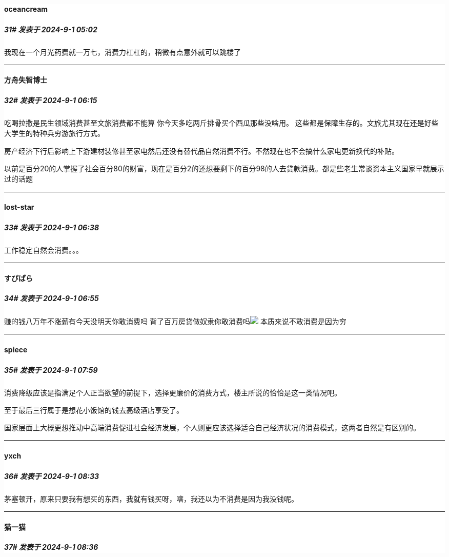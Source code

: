 ####  oceancream  
##### 31#       发表于 2024-9-1 05:02

我现在一个月光药费就一万七，消费力杠杠的，稍微有点意外就可以跳楼了

*****

####  方舟失智博士  
##### 32#       发表于 2024-9-1 06:15

吃喝拉撒是民生领域消费甚至文旅消费都不能算
你今天多吃两斤排骨买个西瓜那些没啥用。
这些都是保障生存的。文旅尤其现在还是好些大学生的特种兵穷游旅行方式。

房产经济下行后影响上下游建材装修甚至家电然后还没有替代品自然消费不行。不然现在也不会搞什么家电更新换代的补贴。

以前是百分20的人掌握了社会百分80的财富，现在是百分2的还想要剩下的百分98的人去贷款消费。都是些老生常谈资本主义国家早就展示过的话题

*****

####  lost-star  
##### 33#       发表于 2024-9-1 06:38

工作稳定自然会消费。。。

*****

####  すぴぱら  
##### 34#       发表于 2024-9-1 06:55

赚的钱八万年不涨薪有今天没明天你敢消费吗
背了百万房贷做奴隶你敢消费吗<img src="https://static.saraba1st.com/image/smiley/face2017/037.png" referrerpolicy="no-referrer">
本质来说不敢消费是因为穷

*****

####  spiece  
##### 35#       发表于 2024-9-1 07:59

消费降级应该是指满足个人正当欲望的前提下，选择更廉价的消费方式，楼主所说的恰恰是这一类情况吧。

至于最后三行属于是想花小饭馆的钱去高级酒店享受了。

国家层面上大概更想推动中高端消费促进社会经济发展，个人则更应该选择适合自己经济状况的消费模式，这两者自然是有区别的。

*****

####  yxch  
##### 36#       发表于 2024-9-1 08:33

茅塞顿开，原来只要我有想买的东西，我就有钱买呀，嗐，我还以为不消费是因为我没钱呢。

*****

####  猫一猫  
##### 37#       发表于 2024-9-1 08:36
